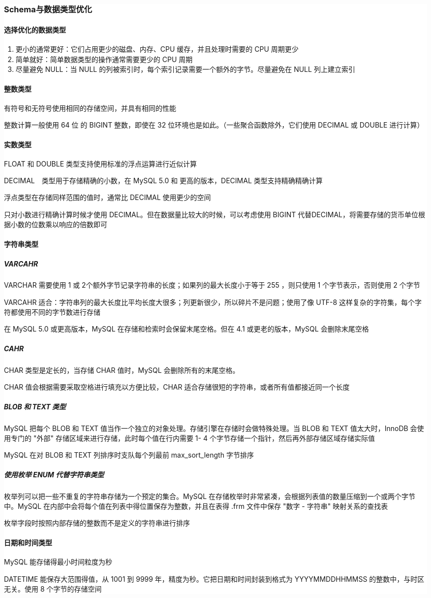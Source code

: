 ### Schema与数据类型优化

#### 选择优化的数据类型

1. 更小的通常更好：它们占用更少的磁盘、内存、CPU 缓存，并且处理时需要的 CPU 周期更少
2. 简单就好：简单数据类型的操作通常需要更少的 CPU 周期
3. 尽量避免 NULL：当 NULL 的列被索引时，每个索引记录需要一个额外的字节。尽量避免在 NULL 列上建立索引

#### 整数类型

有符号和无符号使用相同的存储空间，并具有相同的性能

整数计算一般使用 64 位 的 BIGINT 整数，即使在 32 位环境也是如此。（一些聚合函数除外，它们使用 DECIMAL 或 DOUBLE 进行计算）

#### 实数类型

FLOAT 和 DOUBLE 类型支持使用标准的浮点运算进行近似计算

DECIMAL　类型用于存储精确的小数，在 MySQL 5.0 和 更高的版本，DECIMAL 类型支持精确精确计算

浮点类型在存储同样范围的值时，通常比 DECIMAL 使用更少的空间

只对小数进行精确计算时候才使用 DECIMAL。但在数据量比较大的时候，可以考虑使用 BIGINT 代替DECIMAL，将需要存储的货币单位根据小数的位数乘以响应的倍数即可

#### 字符串类型

##### VARCAHR

VARCHAR 需要使用 1 或 2个额外字节记录字符串的长度；如果列的最大长度小于等于 255 ，则只使用 1 个字节表示，否则使用 2 个字节

VARCAHR 适合：字符串列的最大长度比平均长度大很多；列更新很少，所以碎片不是问题；使用了像 UTF-8 这样复杂的字符集，每个字符都使用不同的字节数进行存储

在 MySQL 5.0 或更高版本，MySQL 在存储和检索时会保留末尾空格。但在 4.1 或更老的版本，MySQL 会删除末尾空格

##### CAHR

CHAR 类型是定长的，当存储 CHAR 值时，MySQL 会删除所有的末尾空格。

CHAR 值会根据需要采取空格进行填充以方便比较，CHAR 适合存储很短的字符串，或者所有值都接近同一个长度

##### BLOB 和 TEXT 类型

MySQL 把每个 BLOB 和 TEXT 值当作一个独立的对象处理。存储引擎在存储时会做特殊处理。当 BLOB 和 TEXT 值太大时，InnoDB 会使用专门的 "外部" 存储区域来进行存储，此时每个值在行内需要 1- 4 个字节存储一个指针，然后再外部存储区域存储实际值

MySQL 在对 BLOB 和 TEXT 列排序时支队每个列最前 max_sort_length 字节排序

##### 使用枚举 ENUM 代替字符串类型

枚举列可以把一些不重复的字符串存储为一个预定的集合。MySQL 在存储枚举时非常紧凑，会根据列表值的数量压缩到一个或两个字节中。MySQL 在内部中会将每个值在列表中得位置保存为整数，并且在表得 .frm 文件中保存 "数字 - 字符串" 映射关系的查找表

枚举字段时按照内部存储的整数而不是定义的字符串进行排序

#### 日期和时间类型

MySQL 能存储得最小时间粒度为秒

DATETIME 能保存大范围得值，从 1001 到 9999 年，精度为秒。它把日期和时间封装到格式为 YYYYMMDDHHMMSS 的整数中，与时区无关。使用 8 个字节的存储空间
